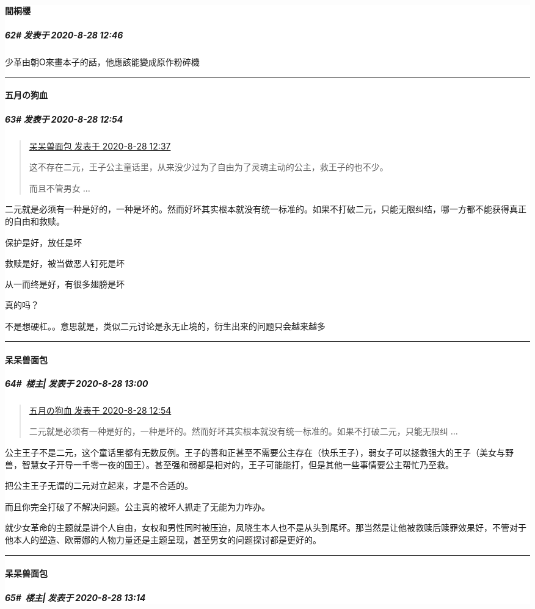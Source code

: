 ####  間桐櫻  
##### 62#       发表于 2020-8-28 12:46


少革由朝O來畫本子的話，他應該能變成原作粉碎機


-----

####  五月の狗血  
##### 63#       发表于 2020-8-28 12:54


<blockquote><a href="httphttps://bbs.saraba1st.com/2b/forum.php?mod=redirect&amp;goto=findpost&amp;pid=48574149&amp;ptid=1956905" target="_blank">呆呆兽面包 发表于 2020-8-28 12:37</a>

这不存在二元，王子公主童话里，从来没少过为了自由为了灵魂主动的公主，救王子的也不少。


而且不管男女 ...</blockquote>
二元就是必须有一种是好的，一种是坏的。然而好坏其实根本就没有统一标准的。如果不打破二元，只能无限纠结，哪一方都不能获得真正的自由和救赎。

保护是好，放任是坏

救赎是好，被当做恶人钉死是坏

从一而终是好，有很多翅膀是坏


真的吗？


不是想硬杠。。意思就是，类似二元讨论是永无止境的，衍生出来的问题只会越来越多


-----

####  呆呆兽面包  
##### 64#         楼主| 发表于 2020-8-28 13:00


<blockquote><a href="httphttps://bbs.saraba1st.com/2b/forum.php?mod=redirect&amp;goto=findpost&amp;pid=48574298&amp;ptid=1956905" target="_blank">五月の狗血 发表于 2020-8-28 12:54</a>

二元就是必须有一种是好的，一种是坏的。然而好坏其实根本就没有统一标准的。如果不打破二元，只能无限纠 ...</blockquote>
公主王子不是二元，这个童话里都有无数反例。王子的善和正甚至不需要公主存在（快乐王子），弱女子可以拯救强大的王子（美女与野兽，智慧女子开导一千零一夜的国王）。甚至强和弱都是相对的，王子可能能打，但是其他一些事情要公主帮忙乃至救。


把公主王子无谓的二元对立起来，才是不合适的。


而且你完全打破了不解决问题。公主真的被坏人抓走了无能为力咋办。


就少女革命的主题就是讲个人自由，女权和男性同时被压迫，凤晓生本人也不是从头到尾坏。那当然是让他被救赎后赎罪效果好，不管对于他本人的塑造、欧蒂娜的人物力量还是主题呈现，甚至男女的问题探讨都是更好的。


-----

####  呆呆兽面包  
##### 65#         楼主| 发表于 2020-8-28 13:14
